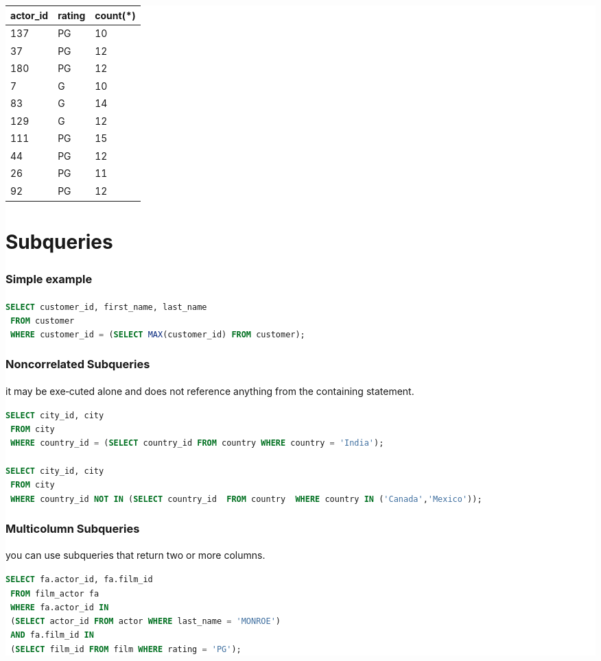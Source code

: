 | actor_id | rating | count(\*) |
|----------|--------|----------|
| 137 | PG | 10 |
| 37 | PG | 12 |
| 180 | PG | 12 |
| 7 | G | 10 |
| 83 | G | 14 |
| 129 | G | 12 |
| 111 | PG | 15 |
| 44 | PG | 12 |
| 26 | PG | 11 |
| 92 | PG | 12 |

# Subqueries

### Simple example

```sql
SELECT customer_id, first_name, last_name
 FROM customer
 WHERE customer_id = (SELECT MAX(customer_id) FROM customer);
```

### Noncorrelated Subqueries

it may be exe‐cuted alone and does not reference anything from the containing statement.

```sql
SELECT city_id, city
 FROM city
 WHERE country_id = (SELECT country_id FROM country WHERE country = 'India');
 
SELECT city_id, city
 FROM city
 WHERE country_id NOT IN (SELECT country_id  FROM country  WHERE country IN ('Canada','Mexico'));
```


### Multicolumn Subqueries

you can use subqueries that return two or more columns.

```sql
SELECT fa.actor_id, fa.film_id
 FROM film_actor fa
 WHERE fa.actor_id IN
 (SELECT actor_id FROM actor WHERE last_name = 'MONROE')
 AND fa.film_id IN
 (SELECT film_id FROM film WHERE rating = 'PG');
```
